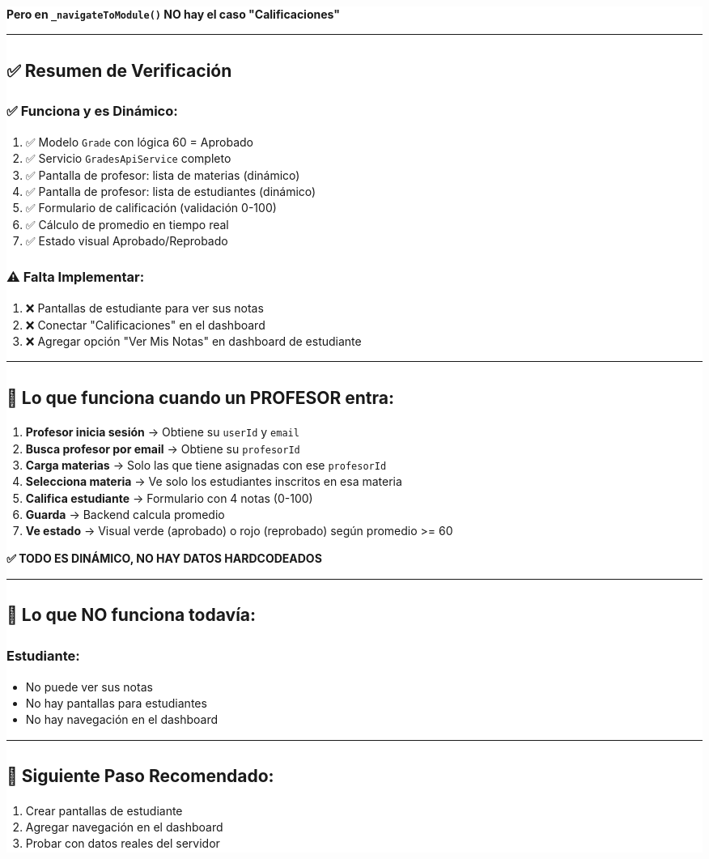 **Pero en `_navigateToModule()` NO hay el caso "Calificaciones"**

---

## ✅ **Resumen de Verificación**

### ✅ **Funciona y es Dinámico:**
1. ✅ Modelo `Grade` con lógica 60 = Aprobado
2. ✅ Servicio `GradesApiService` completo
3. ✅ Pantalla de profesor: lista de materias (dinámico)
4. ✅ Pantalla de profesor: lista de estudiantes (dinámico)
5. ✅ Formulario de calificación (validación 0-100)
6. ✅ Cálculo de promedio en tiempo real
7. ✅ Estado visual Aprobado/Reprobado

### ⚠️ **Falta Implementar:**
1. ❌ Pantallas de estudiante para ver sus notas
2. ❌ Conectar "Calificaciones" en el dashboard
3. ❌ Agregar opción "Ver Mis Notas" en dashboard de estudiante

---

## 🎯 **Lo que funciona cuando un PROFESOR entra:**

1. **Profesor inicia sesión** → Obtiene su `userId` y `email`
2. **Busca profesor por email** → Obtiene su `profesorId`
3. **Carga materias** → Solo las que tiene asignadas con ese `profesorId`
4. **Selecciona materia** → Ve solo los estudiantes inscritos en esa materia
5. **Califica estudiante** → Formulario con 4 notas (0-100)
6. **Guarda** → Backend calcula promedio
7. **Ve estado** → Visual verde (aprobado) o rojo (reprobado) según promedio >= 60

**✅ TODO ES DINÁMICO, NO HAY DATOS HARDCODEADOS**

---

## 🎯 **Lo que NO funciona todavía:**

### Estudiante:
- No puede ver sus notas
- No hay pantallas para estudiantes
- No hay navegación en el dashboard

---

## 📝 **Siguiente Paso Recomendado:**

1. Crear pantallas de estudiante
2. Agregar navegación en el dashboard
3. Probar con datos reales del servidor

